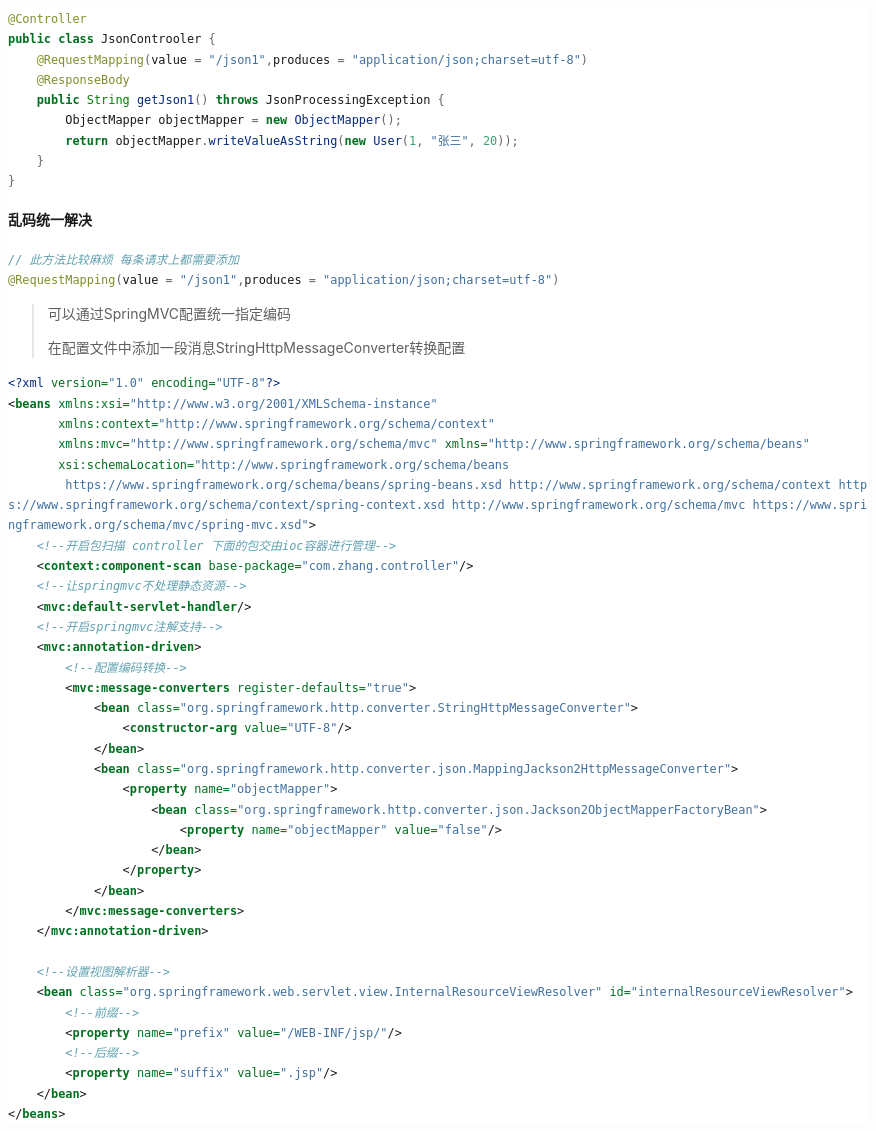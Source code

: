 ```java
@Controller
public class JsonControoler {
    @RequestMapping(value = "/json1",produces = "application/json;charset=utf-8")
    @ResponseBody
    public String getJson1() throws JsonProcessingException {
        ObjectMapper objectMapper = new ObjectMapper();
        return objectMapper.writeValueAsString(new User(1, "张三", 20));
    }
}
```



#### 乱码统一解决

```JAVA
// 此方法比较麻烦 每条请求上都需要添加
@RequestMapping(value = "/json1",produces = "application/json;charset=utf-8")
```

> 可以通过SpringMVC配置统一指定编码
>
> 在配置文件中添加一段消息StringHttpMessageConverter转换配置

```XML
<?xml version="1.0" encoding="UTF-8"?>
<beans xmlns:xsi="http://www.w3.org/2001/XMLSchema-instance"
       xmlns:context="http://www.springframework.org/schema/context"
       xmlns:mvc="http://www.springframework.org/schema/mvc" xmlns="http://www.springframework.org/schema/beans"
       xsi:schemaLocation="http://www.springframework.org/schema/beans
        https://www.springframework.org/schema/beans/spring-beans.xsd http://www.springframework.org/schema/context https://www.springframework.org/schema/context/spring-context.xsd http://www.springframework.org/schema/mvc https://www.springframework.org/schema/mvc/spring-mvc.xsd">
    <!--开启包扫描 controller 下面的包交由ioc容器进行管理-->
    <context:component-scan base-package="com.zhang.controller"/>
    <!--让springmvc不处理静态资源-->
    <mvc:default-servlet-handler/>
    <!--开启springmvc注解支持-->
    <mvc:annotation-driven>
        <!--配置编码转换-->
        <mvc:message-converters register-defaults="true">
            <bean class="org.springframework.http.converter.StringHttpMessageConverter">
                <constructor-arg value="UTF-8"/>
            </bean>
            <bean class="org.springframework.http.converter.json.MappingJackson2HttpMessageConverter">
                <property name="objectMapper">
                    <bean class="org.springframework.http.converter.json.Jackson2ObjectMapperFactoryBean">
                        <property name="objectMapper" value="false"/>
                    </bean>
                </property>
            </bean>
        </mvc:message-converters>
    </mvc:annotation-driven>

    <!--设置视图解析器-->
    <bean class="org.springframework.web.servlet.view.InternalResourceViewResolver" id="internalResourceViewResolver">
        <!--前缀-->
        <property name="prefix" value="/WEB-INF/jsp/"/>
        <!--后缀-->
        <property name="suffix" value=".jsp"/>
    </bean>
</beans>
```